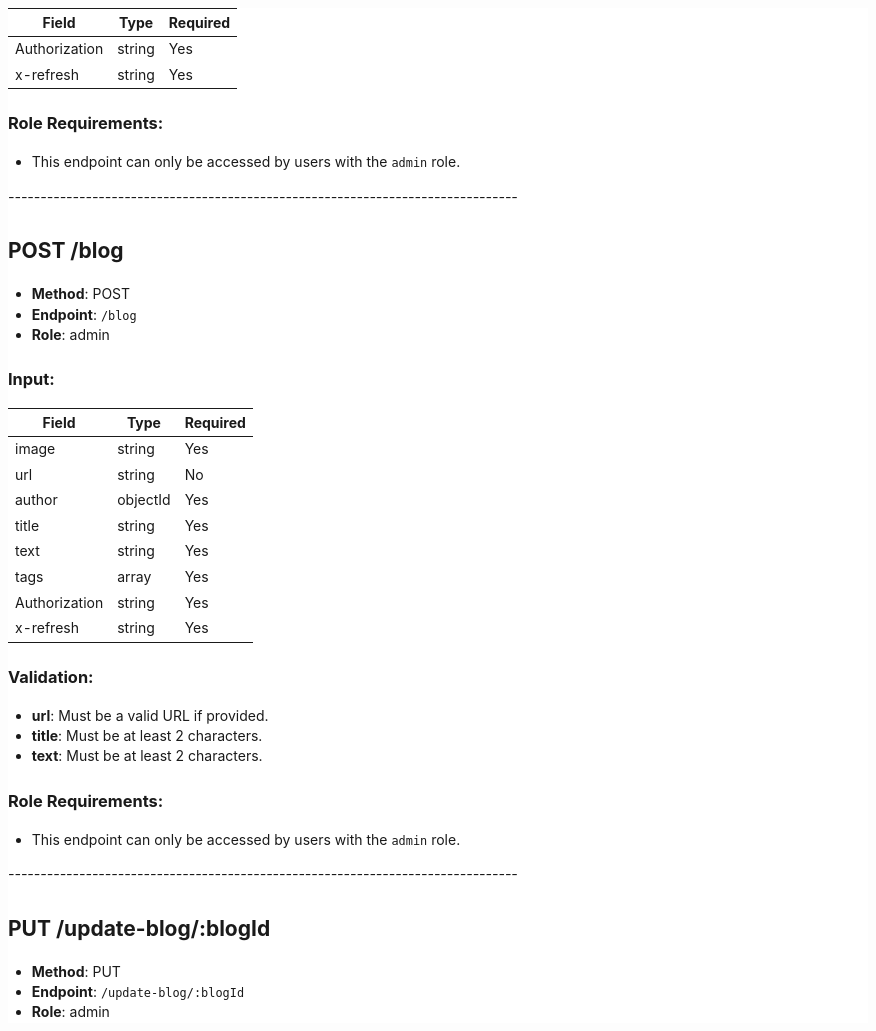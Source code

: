 | Field         | Type   | Required |
| ------------- | ------ | -------- |
| Authorization | string | Yes      |
| x-refresh     | string | Yes      |

### Role Requirements:

- This endpoint can only be accessed by users with the `admin` role.

_-------------------------------------------------------------------------------_

## POST /blog

- **Method**: POST
- **Endpoint**: `/blog`
- **Role**: admin

### Input:

| Field         | Type     | Required |
| ------------- | -------- | -------- |
| image         | string   | Yes      |
| url           | string   | No       |
| author        | objectId | Yes      |
| title         | string   | Yes      |
| text          | string   | Yes      |
| tags          | array    | Yes      |
| Authorization | string   | Yes      |
| x-refresh     | string   | Yes      |

### Validation:

- **url**: Must be a valid URL if provided.
- **title**: Must be at least 2 characters.
- **text**: Must be at least 2 characters.

### Role Requirements:

- This endpoint can only be accessed by users with the `admin` role.

_-------------------------------------------------------------------------------_

## PUT /update-blog/:blogId

- **Method**: PUT
- **Endpoint**: `/update-blog/:blogId`
- **Role**: admin
